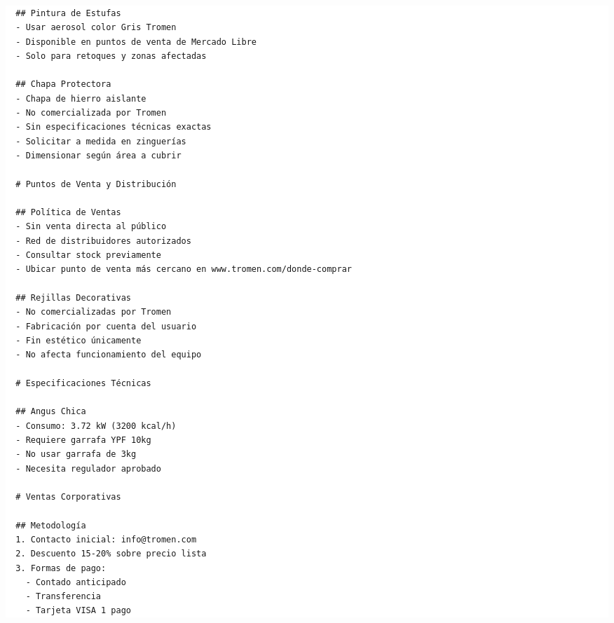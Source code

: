       ## Pintura de Estufas
      - Usar aerosol color Gris Tromen
      - Disponible en puntos de venta de Mercado Libre
      - Solo para retoques y zonas afectadas

      ## Chapa Protectora
      - Chapa de hierro aislante
      - No comercializada por Tromen 
      - Sin especificaciones técnicas exactas
      - Solicitar a medida en zinguerías
      - Dimensionar según área a cubrir

      # Puntos de Venta y Distribución

      ## Política de Ventas
      - Sin venta directa al público
      - Red de distribuidores autorizados
      - Consultar stock previamente
      - Ubicar punto de venta más cercano en www.tromen.com/donde-comprar

      ## Rejillas Decorativas 
      - No comercializadas por Tromen
      - Fabricación por cuenta del usuario
      - Fin estético únicamente
      - No afecta funcionamiento del equipo

      # Especificaciones Técnicas

      ## Angus Chica
      - Consumo: 3.72 kW (3200 kcal/h)
      - Requiere garrafa YPF 10kg
      - No usar garrafa de 3kg
      - Necesita regulador aprobado

      # Ventas Corporativas

      ## Metodología
      1. Contacto inicial: info@tromen.com
      2. Descuento 15-20% sobre precio lista
      3. Formas de pago:
        - Contado anticipado
        - Transferencia
        - Tarjeta VISA 1 pago
